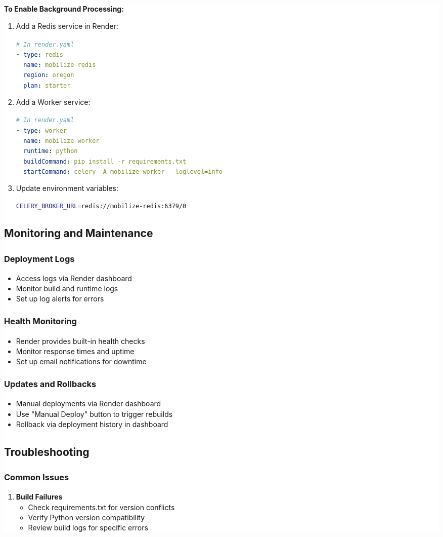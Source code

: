 **To Enable Background Processing:**

1. Add a Redis service in Render:
   ```yaml
   # In render.yaml
   - type: redis
     name: mobilize-redis
     region: oregon
     plan: starter
   ```

2. Add a Worker service:
   ```yaml
   # In render.yaml
   - type: worker
     name: mobilize-worker
     runtime: python
     buildCommand: pip install -r requirements.txt
     startCommand: celery -A mobilize worker --loglevel=info
   ```

3. Update environment variables:
   ```bash
   CELERY_BROKER_URL=redis://mobilize-redis:6379/0
   ```

## Monitoring and Maintenance

### Deployment Logs
- Access logs via Render dashboard
- Monitor build and runtime logs
- Set up log alerts for errors

### Health Monitoring
- Render provides built-in health checks
- Monitor response times and uptime
- Set up email notifications for downtime

### Updates and Rollbacks
- Manual deployments via Render dashboard
- Use "Manual Deploy" button to trigger rebuilds
- Rollback via deployment history in dashboard

## Troubleshooting

### Common Issues

1. **Build Failures**
   - Check requirements.txt for version conflicts
   - Verify Python version compatibility
   - Review build logs for specific errors

